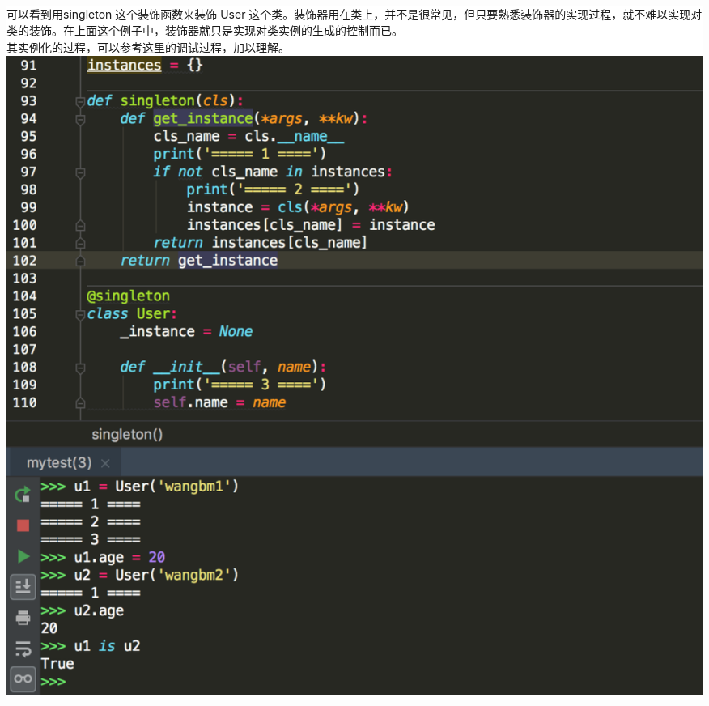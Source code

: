 可以看到用singleton 这个装饰函数来装饰 User 这个类。装饰器用在类上，并不是很常见，但只要熟悉装饰器的实现过程，就不难以实现对类的装饰。在上面这个例子中，装饰器就只是实现对类实例的生成的控制而已。<br />其实例化的过程，可以参考这里的调试过程，加以理解。<br />![2021-08-30-12-25-25-879070.png](./img/1630297538598-8fb581b2-8ced-40a5-8382-1c4c41b39032.png)
